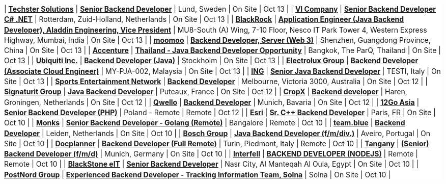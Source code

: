 | **[Techster Solutions](https://www.techstersolutions.se)** | **[Senior Backend Developer](https://jobr.pro/job/30095396/senior-backend-developer?utm_source=github&utm_medium=repo&utm_campaign=github-backend-jobs)** | Lund, Sweden | On Site | Oct 13 |
| **[VI Company](https://www.vicompany.nl/)** | **[Senior Backend Developer C# .NET](https://jobr.pro/job/30139519/senior-backend-developer-c-net?utm_source=github&utm_medium=repo&utm_campaign=github-backend-jobs)** | Rotterdam, Zuid-Holland, Netherlands | On Site | Oct 13 |
| **[BlackRock](https://www.blackrock.com/)** | **[Application Engineer (Java Backend Developer), Aladdin Engineering, Vice President](https://jobr.pro/job/30132994/application-engineer-java-backend-developer-aladdin-engineering-vice-president?utm_source=github&utm_medium=repo&utm_campaign=github-backend-jobs)** | MU8-South (A) Wing, 7-10 Floor, Nesco IT Park Tower 4, Western Express Highway, Mumbai, India | On Site | Oct 13 |
| **[moomoo](https://www.moomoo.com/)** | **[Backend Developer, Server (Web 3)](https://jobr.pro/job/30088289/backend-developer-server-web-3?utm_source=github&utm_medium=repo&utm_campaign=github-backend-jobs)** | Shenzhen, Guangdong Province, China | On Site | Oct 13 |
| **[Accenture](https://www.accenture.com/)** | **[Thailand - Java Backend Developer Opportunity](https://jobr.pro/job/30104626/thailand-java-backend-developer-opportunity?utm_source=github&utm_medium=repo&utm_campaign=github-backend-jobs)** | Bangkok, The ParQ, Thailand | On Site | Oct 13 |
| **[Ubiquiti Inc.](https://www.ui.com/)** | **[Backend Developer (Java)](https://jobr.pro/job/30091825/backend-developer-java?utm_source=github&utm_medium=repo&utm_campaign=github-backend-jobs)** | Stockholm | On Site | Oct 13 |
| **[Electrolux Group](https://www.electroluxgroup.com/)** | **[Backend Developer (Associate Cloud Engineer)](https://jobr.pro/job/30118035/backend-developer-associate-cloud-engineer?utm_source=github&utm_medium=repo&utm_campaign=github-backend-jobs)** | MY-PJA-002, Malaysia | On Site | Oct 13 |
| **[ING](https://www.ing.com/)** | **[Senior Java Backend Developer](https://jobr.pro/job/30132207/senior-java-backend-developer?utm_source=github&utm_medium=repo&utm_campaign=github-backend-jobs)** | TESTI, Italy | On Site | Oct 13 |
| **[Sports Entertainment Network](https://www.sportsentertainmentnetwork.com.au/)** | **[Backend Developer](https://jobr.pro/job/30107567/backend-developer?utm_source=github&utm_medium=repo&utm_campaign=github-backend-jobs)** | Melbourne, Victoria 3000, Australia | On Site | Oct 12 |
| **[Signaturit Group](https://www.signaturit.com/)** | **[Java Backend Developer](https://jobr.pro/job/30093399/java-backend-developer?utm_source=github&utm_medium=repo&utm_campaign=github-backend-jobs)** | Puteaux, France | On Site | Oct 12 |
| **[CropX](https://cropx.com/)** | **[Backend developer](https://jobr.pro/job/30092487/backend-developer?utm_source=github&utm_medium=repo&utm_campaign=github-backend-jobs)** | Haren, Groningen, Netherlands | On Site | Oct 12 |
| **[Qwello](https://qwello.eu/)** | **[Backend Developer](https://jobr.pro/job/30080873/backend-developer?utm_source=github&utm_medium=repo&utm_campaign=github-backend-jobs)** | Munich, Bavaria | On Site | Oct 12 |
| **[12Go Asia](https://12go.asia)** | **[Senior Backend Developer (PHP)](https://jobr.pro/job/30100692/senior-backend-developer-php?utm_source=github&utm_medium=repo&utm_campaign=github-backend-jobs)** | Poland - Remote | Remote | Oct 12 |
| **[Esri](https://www.esri.com/)** | **[Sr. C++ Backend Developer](https://jobr.pro/job/30002137/sr-c-backend-developer?utm_source=github&utm_medium=repo&utm_campaign=github-backend-jobs)** | Paris, FR | On Site | Oct 10 |
| **[Monks](https://www.monks.com/)** | **[Senior Backend Developer - Golang (Remote)](https://jobr.pro/job/30010490/senior-backend-developer-golang-remote?utm_source=github&utm_medium=repo&utm_campaign=github-backend-jobs)** | Bangalore | Remote | Oct 10 |
| **[team.blue](https://team.blue/)** | **[Backend Developer](https://jobr.pro/job/30035109/backend-developer?utm_source=github&utm_medium=repo&utm_campaign=github-backend-jobs)** | Leiden, Netherlands | On Site | Oct 10 |
| **[Bosch Group](https://www.bosch.com)** | **[Java Backend Developer (f/m/div.)](https://jobr.pro/job/30020525/java-backend-developer-fmdiv?utm_source=github&utm_medium=repo&utm_campaign=github-backend-jobs)** | Aveiro, Portugal | On Site | Oct 10 |
| **[Docplanner](https://www.docplanner.com)** | **[Backend Developer (Full Remote)](https://jobr.pro/job/30010590/backend-developer-full-remote?utm_source=github&utm_medium=repo&utm_campaign=github-backend-jobs)** | Turin, Piedmont, Italy | Remote | Oct 10 |
| **[Tangany](https://tangany.com/)** | **[(Senior) Backend Developer (f/m/d)](https://jobr.pro/job/30040909/senior-backend-developer-fmd?utm_source=github&utm_medium=repo&utm_campaign=github-backend-jobs)** | Munich, Germany | On Site | Oct 10 |
| **[Interfell](https://www.interfell.com)** | **[BACKEND DEVELOPER (NODEJS)](https://jobr.pro/job/29955403/backend-developer-nodejs?utm_source=github&utm_medium=repo&utm_campaign=github-backend-jobs)** | Remote | Remote | Oct 10 |
| **[BlackStone eIT](https://www.blackstoneeit.com/)** | **[Senior Backend Developer](https://jobr.pro/job/30046132/senior-backend-developer?utm_source=github&utm_medium=repo&utm_campaign=github-backend-jobs)** | Nasr City, Al Manteqah Al Oula, Egypt | On Site | Oct 10 |
| **[PostNord Group](https://www.postnord.com/)** | **[Experienced Backend Developer - Tracking Information Team, Solna](https://jobr.pro/job/29974930/experienced-backend-developer-tracking-information-team-solna?utm_source=github&utm_medium=repo&utm_campaign=github-backend-jobs)** | Solna | On Site | Oct 10 |